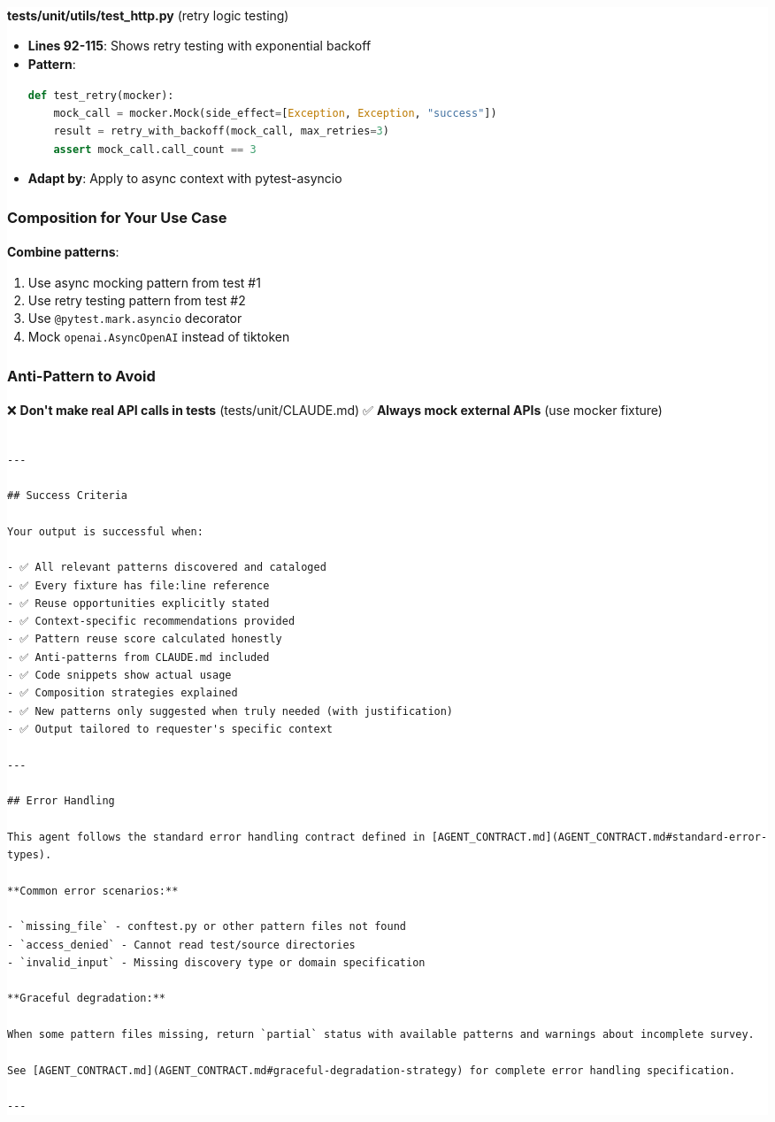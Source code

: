 **tests/unit/utils/test_http.py** (retry logic testing)
- **Lines 92-115**: Shows retry testing with exponential backoff
- **Pattern**:
  ```python
  def test_retry(mocker):
      mock_call = mocker.Mock(side_effect=[Exception, Exception, "success"])
      result = retry_with_backoff(mock_call, max_retries=3)
      assert mock_call.call_count == 3
  ```
- **Adapt by**: Apply to async context with pytest-asyncio

### Composition for Your Use Case

**Combine patterns**:
1. Use async mocking pattern from test #1
2. Use retry testing pattern from test #2
3. Use `@pytest.mark.asyncio` decorator
4. Mock `openai.AsyncOpenAI` instead of tiktoken

### Anti-Pattern to Avoid

❌ **Don't make real API calls in tests** (tests/unit/CLAUDE.md)
✅ **Always mock external APIs** (use mocker fixture)
```

---

## Success Criteria

Your output is successful when:

- ✅ All relevant patterns discovered and cataloged
- ✅ Every fixture has file:line reference
- ✅ Reuse opportunities explicitly stated
- ✅ Context-specific recommendations provided
- ✅ Pattern reuse score calculated honestly
- ✅ Anti-patterns from CLAUDE.md included
- ✅ Code snippets show actual usage
- ✅ Composition strategies explained
- ✅ New patterns only suggested when truly needed (with justification)
- ✅ Output tailored to requester's specific context

---

## Error Handling

This agent follows the standard error handling contract defined in [AGENT_CONTRACT.md](AGENT_CONTRACT.md#standard-error-types).

**Common error scenarios:**

- `missing_file` - conftest.py or other pattern files not found
- `access_denied` - Cannot read test/source directories
- `invalid_input` - Missing discovery type or domain specification

**Graceful degradation:**

When some pattern files missing, return `partial` status with available patterns and warnings about incomplete survey.

See [AGENT_CONTRACT.md](AGENT_CONTRACT.md#graceful-degradation-strategy) for complete error handling specification.

---

```